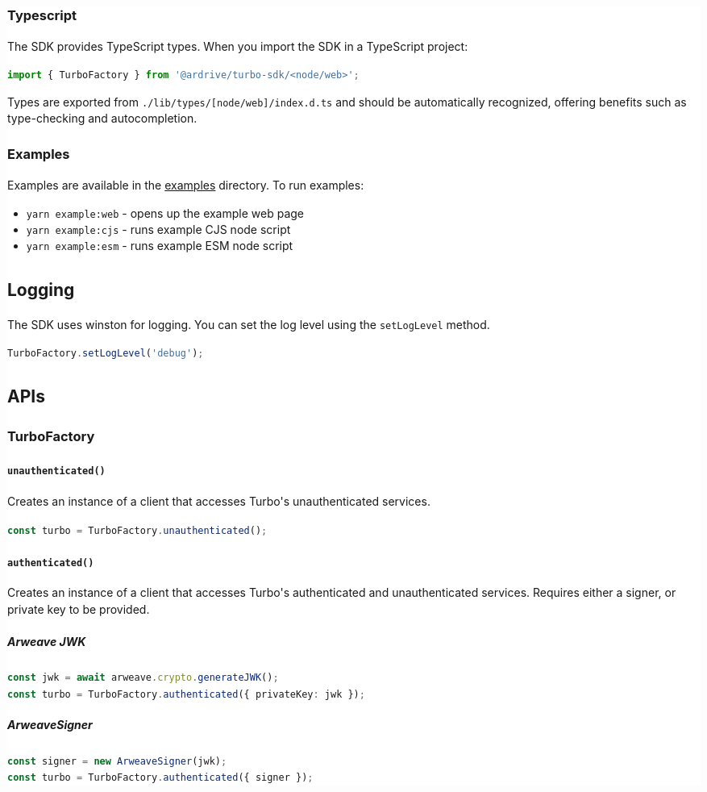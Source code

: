 ### Typescript

The SDK provides TypeScript types. When you import the SDK in a TypeScript project:

```typescript
import { TurboFactory } from '@ardrive/turbo-sdk/<node/web>';
```

Types are exported from `./lib/types/[node/web]/index.d.ts` and should be automatically recognized, offering benefits such as type-checking and autocompletion.

### Examples

Examples are available in the [examples] directory. To run examples:

- `yarn example:web` - opens up the example web page
- `yarn example:cjs` - runs example CJS node script
- `yarn example:esm` - runs example ESM node script

## Logging

The SDK uses winston for logging. You can set the log level using the `setLogLevel` method.

```typescript
TurboFactory.setLogLevel('debug');
```

## APIs

### TurboFactory

#### `unauthenticated()`

Creates an instance of a client that accesses Turbo's unauthenticated services.

```typescript
const turbo = TurboFactory.unauthenticated();
```

#### `authenticated()`

Creates an instance of a client that accesses Turbo's authenticated and unauthenticated services. Requires either a signer, or private key to be provided.

##### Arweave JWK

```typescript
const jwk = await arweave.crypto.generateJWK();
const turbo = TurboFactory.authenticated({ privateKey: jwk });
```

##### ArweaveSigner

```typescript
const signer = new ArweaveSigner(jwk);
const turbo = TurboFactory.authenticated({ signer });
```


[package.json]: ./package.json
[examples]: ./examples
[examples/typescript/cjs]: ./examples/typescript/cjs
[examples/typescript/esm]: ./examples/typescript/esm
[TurboAuthenticatedClient]: #turboauthenticatedclient
[AbortSignal]: https://developer.mozilla.org/en-US/docs/Web/API/AbortSignal
[CONTRIBUTING.md]: ./CONTRIBUTING.md
[docs/native-address]: https://docs.ar.io/glossary.html#native-address